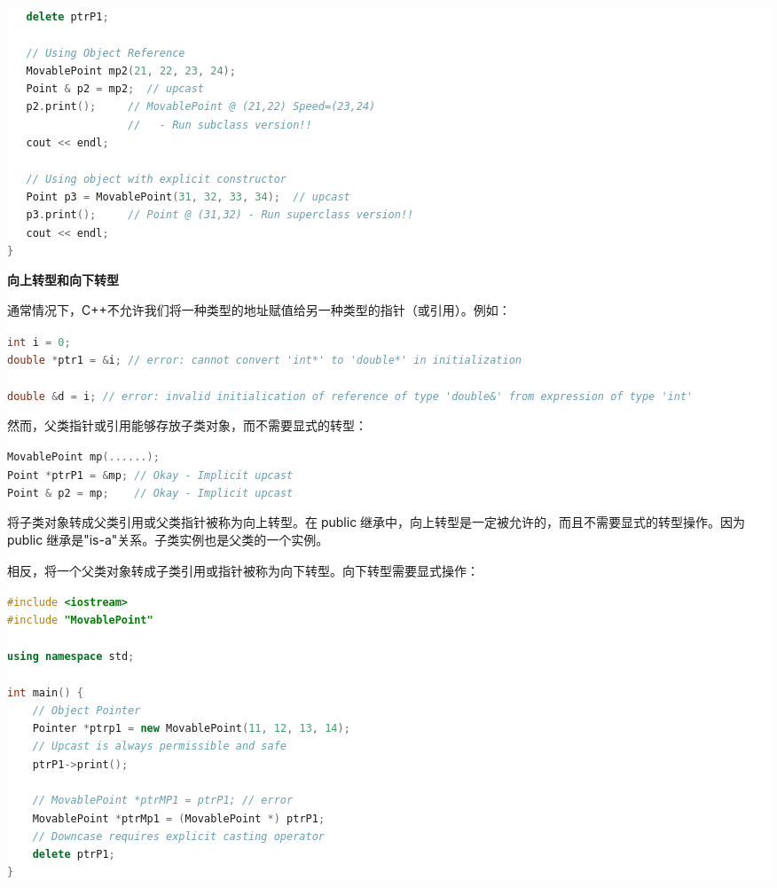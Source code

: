 ```cpp
   delete ptrP1;

   // Using Object Reference
   MovablePoint mp2(21, 22, 23, 24);
   Point & p2 = mp2;  // upcast
   p2.print();     // MovablePoint @ (21,22) Speed=(23,24)
                   //   - Run subclass version!!
   cout << endl;

   // Using object with explicit constructor
   Point p3 = MovablePoint(31, 32, 33, 34);  // upcast
   p3.print();     // Point @ (31,32) - Run superclass version!!
   cout << endl;
}
```

**向上转型和向下转型**

通常情况下，C++不允许我们将一种类型的地址赋值给另一种类型的指针（或引用）。例如：

```cpp
int i = 0;
double *ptr1 = &i; // error: cannot convert 'int*' to 'double*' in initialization

double &d = i; // error: invalid initialication of reference of type 'double&' from expression of type 'int'
```

然而，父类指针或引用能够存放子类对象，而不需要显式的转型：

```cpp
MovablePoint mp(......);
Point *ptrP1 = &mp; // Okay - Implicit upcast
Point & p2 = mp;    // Okay - Implicit upcast
```

将子类对象转成父类引用或父类指针被称为向上转型。在 public 继承中，向上转型是一定被允许的，而且不需要显式的转型操作。因为
public 继承是"is-a"关系。子类实例也是父类的一个实例。

相反，将一个父类对象转成子类引用或指针被称为向下转型。向下转型需要显式操作：

```cpp
#include <iostream>
#include "MovablePoint"

using namespace std;

int main() {
	// Object Pointer
	Pointer *ptrp1 = new MovablePoint(11, 12, 13, 14);
	// Upcast is always permissible and safe
	ptrP1->print();

	// MovablePoint *ptrMP1 = ptrP1; // error
	MovablePoint *ptrMp1 = (MovablePoint *) ptrP1;
	// Downcase requires explicit casting operator
	delete ptrP1;
}
```
